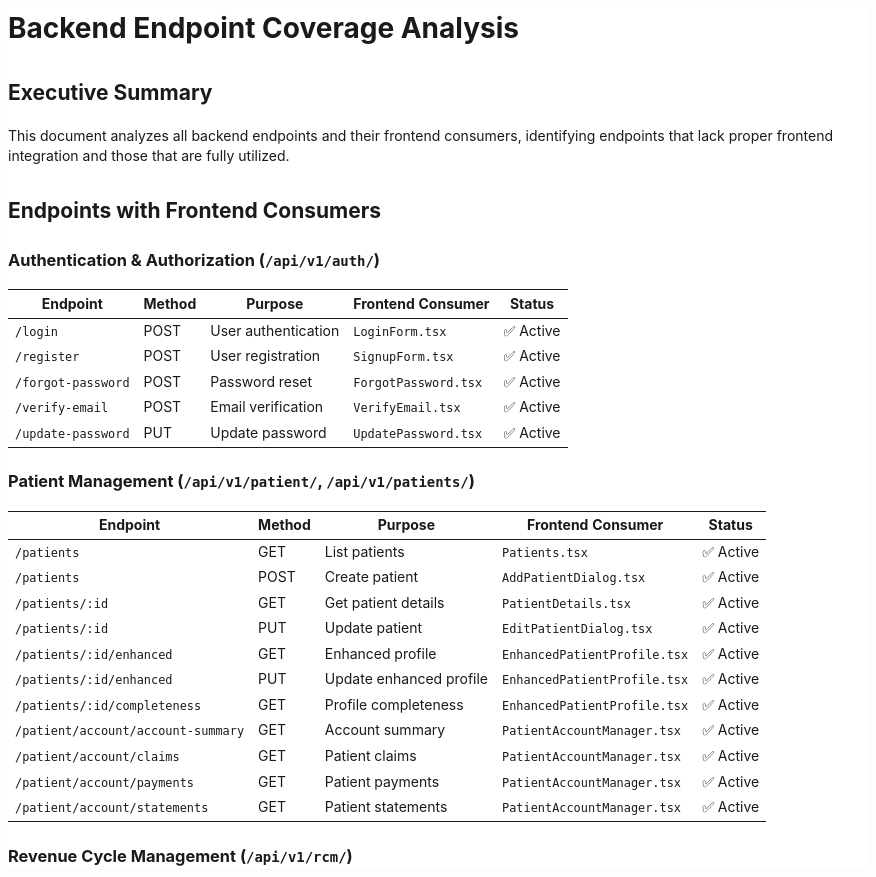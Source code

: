 # Backend Endpoint Coverage Analysis

## Executive Summary

This document analyzes all backend endpoints and their frontend consumers, identifying endpoints that lack proper frontend integration and those that are fully utilized.

## Endpoints with Frontend Consumers

### Authentication & Authorization (`/api/v1/auth/`)

| Endpoint | Method | Purpose | Frontend Consumer | Status |
|----------|--------|---------|-------------------|--------|
| `/login` | POST | User authentication | `LoginForm.tsx` | ✅ Active |
| `/register` | POST | User registration | `SignupForm.tsx` | ✅ Active |
| `/forgot-password` | POST | Password reset | `ForgotPassword.tsx` | ✅ Active |
| `/verify-email` | POST | Email verification | `VerifyEmail.tsx` | ✅ Active |
| `/update-password` | PUT | Update password | `UpdatePassword.tsx` | ✅ Active |

### Patient Management (`/api/v1/patient/`, `/api/v1/patients/`)

| Endpoint | Method | Purpose | Frontend Consumer | Status |
|----------|--------|---------|-------------------|--------|
| `/patients` | GET | List patients | `Patients.tsx` | ✅ Active |
| `/patients` | POST | Create patient | `AddPatientDialog.tsx` | ✅ Active |
| `/patients/:id` | GET | Get patient details | `PatientDetails.tsx` | ✅ Active |
| `/patients/:id` | PUT | Update patient | `EditPatientDialog.tsx` | ✅ Active |
| `/patients/:id/enhanced` | GET | Enhanced profile | `EnhancedPatientProfile.tsx` | ✅ Active |
| `/patients/:id/enhanced` | PUT | Update enhanced profile | `EnhancedPatientProfile.tsx` | ✅ Active |
| `/patients/:id/completeness` | GET | Profile completeness | `EnhancedPatientProfile.tsx` | ✅ Active |
| `/patient/account/account-summary` | GET | Account summary | `PatientAccountManager.tsx` | ✅ Active |
| `/patient/account/claims` | GET | Patient claims | `PatientAccountManager.tsx` | ✅ Active |
| `/patient/account/payments` | GET | Patient payments | `PatientAccountManager.tsx` | ✅ Active |
| `/patient/account/statements` | GET | Patient statements | `PatientAccountManager.tsx` | ✅ Active |

### Revenue Cycle Management (`/api/v1/rcm/`)
